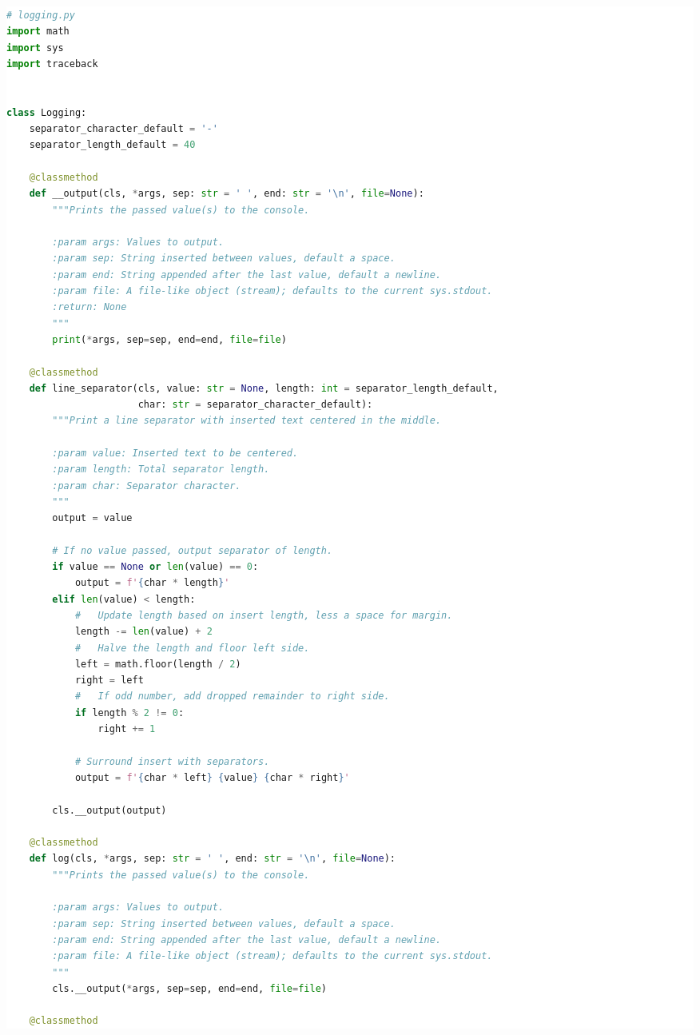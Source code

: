```py
# logging.py
import math
import sys
import traceback


class Logging:
    separator_character_default = '-'
    separator_length_default = 40

    @classmethod
    def __output(cls, *args, sep: str = ' ', end: str = '\n', file=None):
        """Prints the passed value(s) to the console.

        :param args: Values to output.
        :param sep: String inserted between values, default a space.
        :param end: String appended after the last value, default a newline.
        :param file: A file-like object (stream); defaults to the current sys.stdout.
        :return: None
        """
        print(*args, sep=sep, end=end, file=file)

    @classmethod
    def line_separator(cls, value: str = None, length: int = separator_length_default,
                       char: str = separator_character_default):
        """Print a line separator with inserted text centered in the middle.

        :param value: Inserted text to be centered.
        :param length: Total separator length.
        :param char: Separator character.
        """
        output = value

        # If no value passed, output separator of length.
        if value == None or len(value) == 0:
            output = f'{char * length}'
        elif len(value) < length:
            #   Update length based on insert length, less a space for margin.
            length -= len(value) + 2
            #   Halve the length and floor left side.
            left = math.floor(length / 2)
            right = left
            #   If odd number, add dropped remainder to right side.
            if length % 2 != 0:
                right += 1

            # Surround insert with separators.
            output = f'{char * left} {value} {char * right}'

        cls.__output(output)

    @classmethod
    def log(cls, *args, sep: str = ' ', end: str = '\n', file=None):
        """Prints the passed value(s) to the console.

        :param args: Values to output.
        :param sep: String inserted between values, default a space.
        :param end: String appended after the last value, default a newline.
        :param file: A file-like object (stream); defaults to the current sys.stdout.
        """
        cls.__output(*args, sep=sep, end=end, file=file)

    @classmethod
```